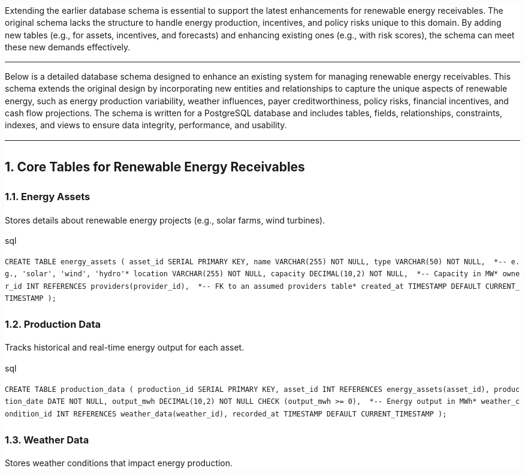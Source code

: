 Extending the earlier database schema is essential to support the latest enhancements for renewable energy receivables. The original schema lacks the structure to handle energy production, incentives, and policy risks unique to this domain. By adding new tables (e.g., for assets, incentives, and forecasts) and enhancing existing ones (e.g., with risk scores), the schema can meet these new demands effectively.

---

Below is a detailed database schema designed to enhance an existing system for managing renewable energy receivables. This schema extends the original design by incorporating new entities and relationships to capture the unique aspects of renewable energy, such as energy production variability, weather influences, payer creditworthiness, policy risks, financial incentives, and cash flow projections. The schema is written for a PostgreSQL database and includes tables, fields, relationships, constraints, indexes, and views to ensure data integrity, performance, and usability.

---

## **1. Core Tables for Renewable Energy Receivables**

### **1.1. Energy Assets**

Stores details about renewable energy projects (e.g., solar farms, wind turbines).

sql

`CREATE TABLE energy_assets (
    asset_id SERIAL PRIMARY KEY,
    name VARCHAR(255) NOT NULL,
    type VARCHAR(50) NOT NULL,  *-- e.g., 'solar', 'wind', 'hydro'*
    location VARCHAR(255) NOT NULL,
    capacity DECIMAL(10,2) NOT NULL,  *-- Capacity in MW*
    owner_id INT REFERENCES providers(provider_id),  *-- FK to an assumed providers table*
    created_at TIMESTAMP DEFAULT CURRENT_TIMESTAMP
);`

### **1.2. Production Data**

Tracks historical and real-time energy output for each asset.

sql

`CREATE TABLE production_data (
    production_id SERIAL PRIMARY KEY,
    asset_id INT REFERENCES energy_assets(asset_id),
    production_date DATE NOT NULL,
    output_mwh DECIMAL(10,2) NOT NULL CHECK (output_mwh >= 0),  *-- Energy output in MWh*
    weather_condition_id INT REFERENCES weather_data(weather_id),
    recorded_at TIMESTAMP DEFAULT CURRENT_TIMESTAMP
);`

### **1.3. Weather Data**

Stores weather conditions that impact energy production.
